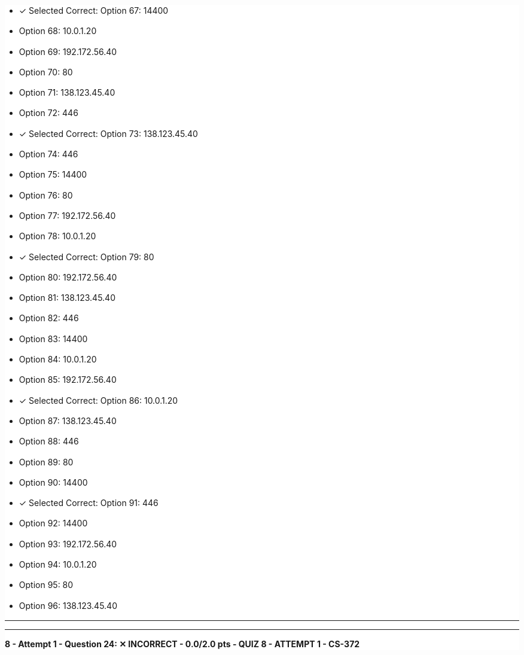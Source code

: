 - ✓ Selected Correct: Option 67: 14400

- Option 68: 10.0.1.20

- Option 69: 192.172.56.40

- Option 70: 80

- Option 71: 138.123.45.40

- Option 72: 446

- ✓ Selected Correct: Option 73: 138.123.45.40

- Option 74: 446

- Option 75: 14400

- Option 76: 80

- Option 77: 192.172.56.40

- Option 78: 10.0.1.20

- ✓ Selected Correct: Option 79: 80

- Option 80: 192.172.56.40

- Option 81: 138.123.45.40

- Option 82: 446

- Option 83: 14400

- Option 84: 10.0.1.20

- Option 85: 192.172.56.40

- ✓ Selected Correct: Option 86: 10.0.1.20

- Option 87: 138.123.45.40

- Option 88: 446

- Option 89: 80

- Option 90: 14400

- ✓ Selected Correct: Option 91: 446

- Option 92: 14400

- Option 93: 192.172.56.40

- Option 94: 10.0.1.20

- Option 95: 80

- Option 96: 138.123.45.40



---

----------------------------------------
**8 - Attempt 1 - Question 24: ✕ INCORRECT - 0.0/2.0 pts - QUIZ 8 - ATTEMPT 1 - CS-372**
